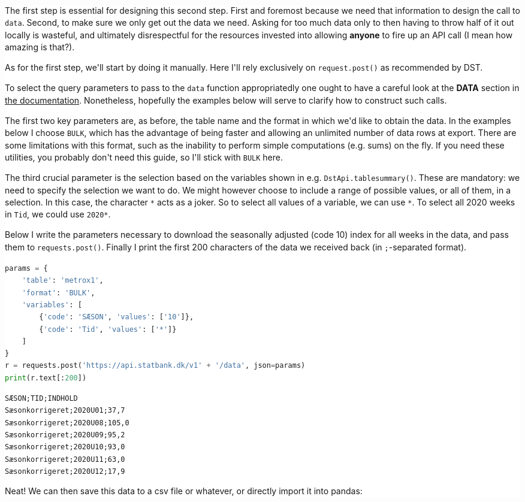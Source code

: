 The first step is essential for designing this second step. First and foremost because we need that information to design the call to `data`. Second, to make sure we only get out the data we need. Asking for too much data only to then having to throw half of it out locally is wasteful, and ultimately disrespectful for the resources invested into allowing **anyone** to fire up an API call (I mean how amazing is that?).

As for the first step, we'll start by doing it manually. Here I'll rely exclusively on `request.post()` as recommended by DST.

To select the query parameters to pass to the `data` function appropriatedly one ought to have a careful look at the **DATA** section in [the documentation](https://www.dst.dk/da/Statistik/brug-statistikken/muligheder-i-statistikbanken/api#metadataogdata). Nonetheless, hopefully the examples below will serve to clarify how to construct such calls.

The first two key parameters are, as before, the table name and the format in which we'd like to obtain the data. In the examples below I choose `BULK`, which has the advantage of being faster and allowing an unlimited number of data rows at export. There are some limitations with this format, such as the inability to perform simple computations (e.g. sums) on the fly. If you need these utilities, you probably don't need this guide, so I'll stick with `BULK` here.

The third crucial parameter is the selection based on the variables shown in e.g. `DstApi.tablesummary()`. These are mandatory: we need to specify the selection we want to do. We might however choose to include a range of possible values, or all of them, in a selection. In this case, the character `*` acts as a joker. So to select all values of a variable, we can use `*`. To select all 2020 weeks in `Tid`, we could use `2020*`.

Below I write the parameters necessary to download the seasonally adjusted (code 10) index for all weeks in the data, and pass them to `requests.post()`. Finally I print the first 200 characters of the data we received back (in `;`-separated format).


```python
params = {
    'table': 'metrox1',
    'format': 'BULK',
    'variables': [
        {'code': 'SÆSON', 'values': ['10']},
        {'code': 'Tid', 'values': ['*']}
    ]
}
r = requests.post('https://api.statbank.dk/v1' + '/data', json=params)
print(r.text[:200])
```

    SÆSON;TID;INDHOLD
    Sæsonkorrigeret;2020U01;37,7
    Sæsonkorrigeret;2020U08;105,0
    Sæsonkorrigeret;2020U09;95,2
    Sæsonkorrigeret;2020U10;93,0
    Sæsonkorrigeret;2020U11;63,0
    Sæsonkorrigeret;2020U12;17,9
    


Neat! We can then save this data to a csv file or whatever, or directly import it into pandas:

